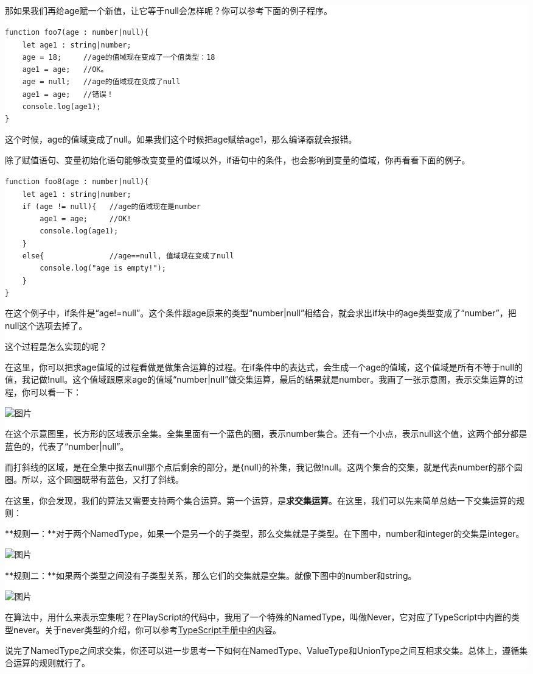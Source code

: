 那如果我们再给age赋一个新值，让它等于null会怎样呢？你可以参考下面的例子程序。

```plain
function foo7(age : number|null){
    let age1 : string|number;
    age = 18;     //age的值域现在变成了一个值类型：18
    age1 = age;   //OK。
    age = null;   //age的值域现在变成了null
    age1 = age;   //错误！
    console.log(age1);
}
```

这个时候，age的值域变成了null。如果我们这个时候把age赋给age1，那么编译器就会报错。

除了赋值语句、变量初始化语句能够改变变量的值域以外，if语句中的条件，也会影响到变量的值域，你再看看下面的例子。

```plain
function foo8(age : number|null){
    let age1 : string|number;
    if (age != null){   //age的值域现在是number
        age1 = age;     //OK!
        console.log(age1);
    }
    else{               //age==null, 值域现在变成了null
        console.log("age is empty!");
    }
}
```

在这个例子中，if条件是“age!=null”。这个条件跟age原来的类型“number|null”相结合，就会求出if块中的age类型变成了“number”，把null这个选项去掉了。

这个过程是怎么实现的呢？

在这里，你可以把求age值域的过程看做是做集合运算的过程。在if条件中的表达式，会生成一个age的值域，这个值域是所有不等于null的值，我记做!null。这个值域跟原来age的值域“number|null”做交集运算，最后的结果就是number。我画了一张示意图，表示交集运算的过程，你可以看一下：

![图片](https://static001.geekbang.org/resource/image/de/01/de6f8581e7db8b981f8f19ffcfbce701.png?wh=944x666)

在这个示意图里，长方形的区域表示全集。全集里面有一个蓝色的圈，表示number集合。还有一个小点，表示null这个值，这两个部分都是蓝色的，代表了“number|null”。

而打斜线的区域，是在全集中抠去null那个点后剩余的部分，是{null}的补集，我记做!null。这两个集合的交集，就是代表number的那个圆圈。所以，这个圆圈既带有蓝色，又打了斜线。

在这里，你会发现，我们的算法又需要支持两个集合运算。第一个运算，是**求交集运算**。在这里，我们可以先来简单总结一下交集运算的规则：

**规则一：**对于两个NamedType，如果一个是另一个的子类型，那么交集就是子类型。在下图中，number和integer的交集是integer。

![图片](https://static001.geekbang.org/resource/image/18/40/18236214b10511881e77ca8a6640ee40.png?wh=944x666)

**规则二：**如果两个类型之间没有子类型关系，那么它们的交集就是空集。就像下图中的number和string。

![图片](https://static001.geekbang.org/resource/image/1f/6d/1fa42c696233e4efcdd95018a5f4a46d.png?wh=944x666)

在算法中，用什么来表示空集呢？在PlayScript的代码中，我用了一个特殊的NamedType，叫做Never，它对应了TypeScript中内置的类型never。关于never类型的介绍，你可以参考[TypeScript手册中的内容](https://www.typescriptlang.org/docs/handbook/2/narrowing.html#the-never-type)。

说完了NamedType之间求交集，你还可以进一步思考一下如何在NamedType、ValueType和UnionType之间互相求交集。总体上，遵循集合运算的规则就行了。
